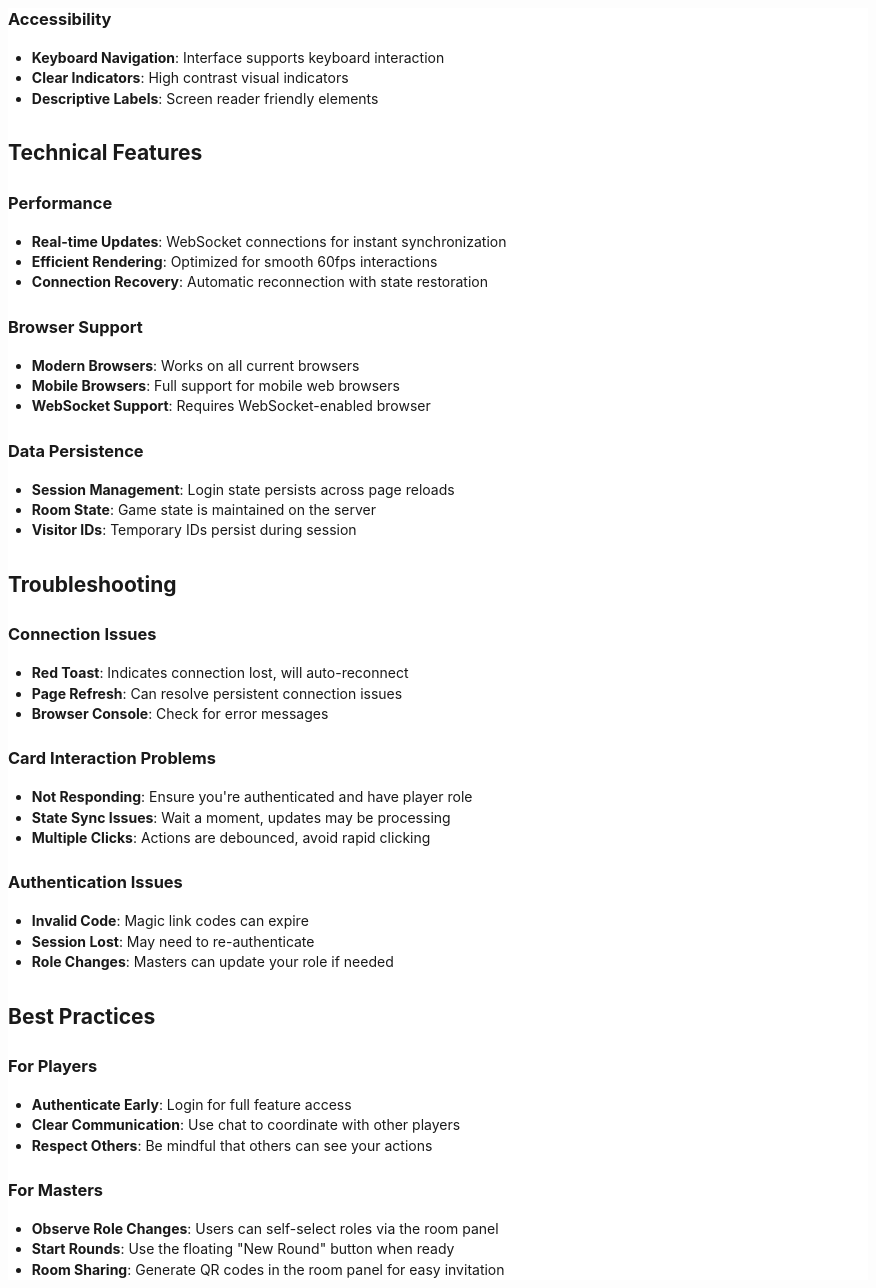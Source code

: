 ### Accessibility
- **Keyboard Navigation**: Interface supports keyboard interaction
- **Clear Indicators**: High contrast visual indicators
- **Descriptive Labels**: Screen reader friendly elements

## Technical Features

### Performance
- **Real-time Updates**: WebSocket connections for instant synchronization
- **Efficient Rendering**: Optimized for smooth 60fps interactions
- **Connection Recovery**: Automatic reconnection with state restoration

### Browser Support
- **Modern Browsers**: Works on all current browsers
- **Mobile Browsers**: Full support for mobile web browsers
- **WebSocket Support**: Requires WebSocket-enabled browser

### Data Persistence
- **Session Management**: Login state persists across page reloads
- **Room State**: Game state is maintained on the server
- **Visitor IDs**: Temporary IDs persist during session

## Troubleshooting

### Connection Issues
- **Red Toast**: Indicates connection lost, will auto-reconnect
- **Page Refresh**: Can resolve persistent connection issues
- **Browser Console**: Check for error messages

### Card Interaction Problems
- **Not Responding**: Ensure you're authenticated and have player role
- **State Sync Issues**: Wait a moment, updates may be processing
- **Multiple Clicks**: Actions are debounced, avoid rapid clicking

### Authentication Issues
- **Invalid Code**: Magic link codes can expire
- **Session Lost**: May need to re-authenticate
- **Role Changes**: Masters can update your role if needed

## Best Practices

### For Players
- **Authenticate Early**: Login for full feature access
- **Clear Communication**: Use chat to coordinate with other players
- **Respect Others**: Be mindful that others can see your actions

### For Masters
- **Observe Role Changes**: Users can self-select roles via the room panel
- **Start Rounds**: Use the floating "New Round" button when ready
- **Room Sharing**: Generate QR codes in the room panel for easy invitation

